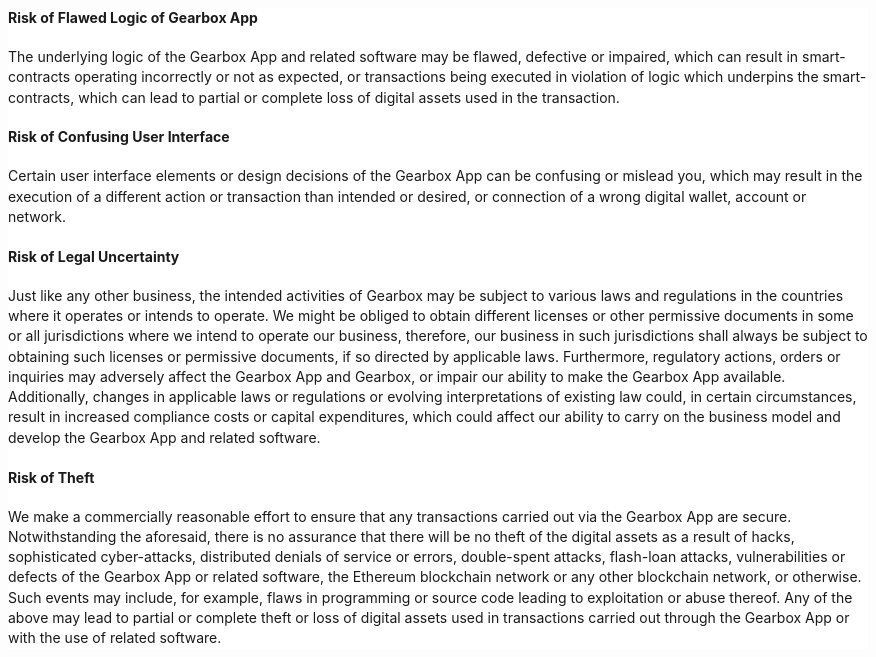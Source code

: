 #### Risk of Flawed Logic of Gearbox App&#x20;

The underlying logic of the Gearbox App and related software may be flawed, defective or impaired, which can result in smart-contracts operating incorrectly or not as expected, or transactions being executed in violation of logic which underpins the smart-contracts, which can lead to partial or complete loss of digital assets used in the transaction.

#### Risk of Confusing User Interface

Certain user interface elements or design decisions of the Gearbox App can be confusing or mislead you, which may result in the execution of a different action or transaction than intended or desired, or connection of a wrong digital wallet, account or network.

#### Risk of Legal Uncertainty

Just like any other business, the intended activities of Gearbox may be subject to various laws and regulations in the countries where it operates or intends to operate. We might be obliged to obtain different licenses or other permissive documents in some or all jurisdictions where we intend to operate our business, therefore, our business in such jurisdictions shall always be subject to obtaining such licenses or permissive documents, if so directed by applicable laws. Furthermore, regulatory actions, orders or inquiries may adversely affect the Gearbox App and Gearbox, or impair our ability to make the Gearbox App available. Additionally, changes in applicable laws or regulations or evolving interpretations of existing law could, in certain circumstances, result in increased compliance costs or capital expenditures, which could affect our ability to carry on the business model and develop the Gearbox App and related software.

#### Risk of Theft

We make a commercially reasonable effort to ensure that any transactions carried out via the Gearbox App are secure. Notwithstanding the aforesaid, there is no assurance that there will be no theft of the digital assets as a result of hacks, sophisticated cyber-attacks, distributed denials of service or errors, double-spent attacks, flash-loan attacks, vulnerabilities or defects of the Gearbox App or related software, the Ethereum blockchain network or any other blockchain network, or otherwise. Such events may include, for example, flaws in programming or source code leading to exploitation or abuse thereof. Any of the above may lead to partial or complete theft or loss of digital assets used in transactions carried out through the Gearbox App or with the use of related software.&#x20;
